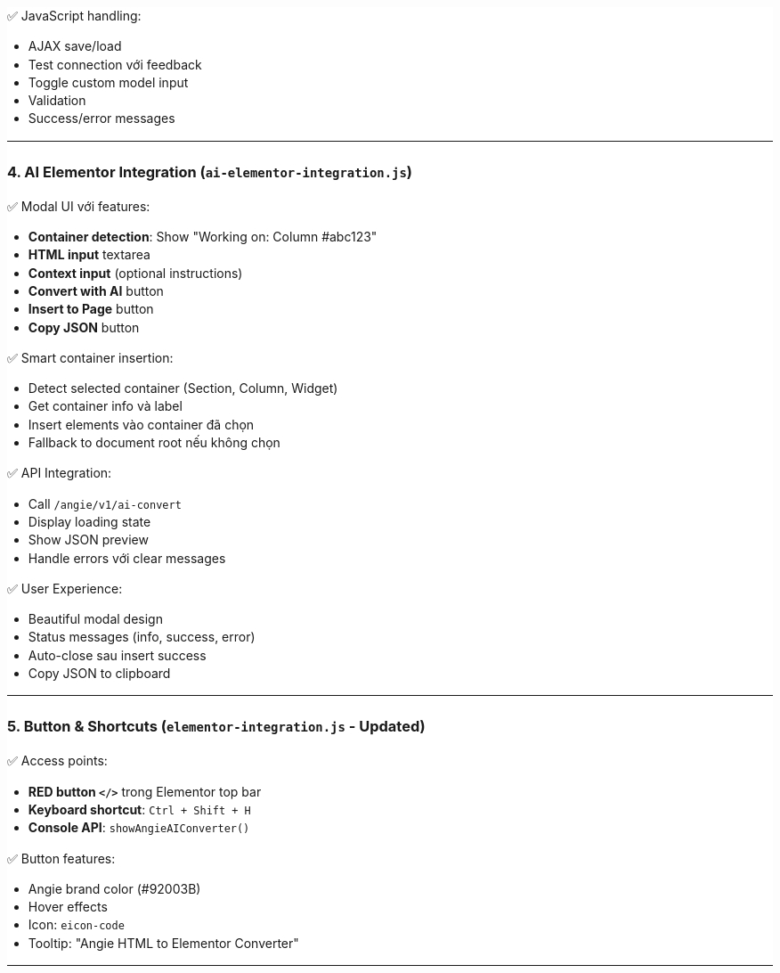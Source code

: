 ✅ JavaScript handling:
- AJAX save/load
- Test connection với feedback
- Toggle custom model input
- Validation
- Success/error messages

---

### 4. **AI Elementor Integration** (`ai-elementor-integration.js`)
✅ Modal UI với features:
- **Container detection**: Show "Working on: Column #abc123"
- **HTML input** textarea
- **Context input** (optional instructions)
- **Convert with AI** button
- **Insert to Page** button
- **Copy JSON** button

✅ Smart container insertion:
- Detect selected container (Section, Column, Widget)
- Get container info và label
- Insert elements vào container đã chọn
- Fallback to document root nếu không chọn

✅ API Integration:
- Call `/angie/v1/ai-convert`
- Display loading state
- Show JSON preview
- Handle errors với clear messages

✅ User Experience:
- Beautiful modal design
- Status messages (info, success, error)
- Auto-close sau insert success
- Copy JSON to clipboard

---

### 5. **Button & Shortcuts** (`elementor-integration.js` - Updated)
✅ Access points:
- **RED button `</>`** trong Elementor top bar
- **Keyboard shortcut**: `Ctrl + Shift + H`
- **Console API**: `showAngieAIConverter()`

✅ Button features:
- Angie brand color (#92003B)
- Hover effects
- Icon: `eicon-code`
- Tooltip: "Angie HTML to Elementor Converter"

---
